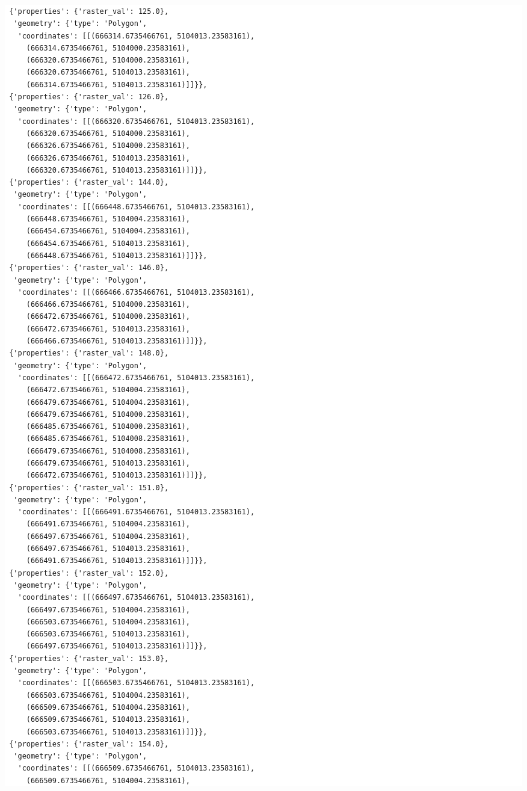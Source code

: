      {'properties': {'raster_val': 125.0},
      'geometry': {'type': 'Polygon',
       'coordinates': [[(666314.6735466761, 5104013.23583161),
         (666314.6735466761, 5104000.23583161),
         (666320.6735466761, 5104000.23583161),
         (666320.6735466761, 5104013.23583161),
         (666314.6735466761, 5104013.23583161)]]}},
     {'properties': {'raster_val': 126.0},
      'geometry': {'type': 'Polygon',
       'coordinates': [[(666320.6735466761, 5104013.23583161),
         (666320.6735466761, 5104000.23583161),
         (666326.6735466761, 5104000.23583161),
         (666326.6735466761, 5104013.23583161),
         (666320.6735466761, 5104013.23583161)]]}},
     {'properties': {'raster_val': 144.0},
      'geometry': {'type': 'Polygon',
       'coordinates': [[(666448.6735466761, 5104013.23583161),
         (666448.6735466761, 5104004.23583161),
         (666454.6735466761, 5104004.23583161),
         (666454.6735466761, 5104013.23583161),
         (666448.6735466761, 5104013.23583161)]]}},
     {'properties': {'raster_val': 146.0},
      'geometry': {'type': 'Polygon',
       'coordinates': [[(666466.6735466761, 5104013.23583161),
         (666466.6735466761, 5104000.23583161),
         (666472.6735466761, 5104000.23583161),
         (666472.6735466761, 5104013.23583161),
         (666466.6735466761, 5104013.23583161)]]}},
     {'properties': {'raster_val': 148.0},
      'geometry': {'type': 'Polygon',
       'coordinates': [[(666472.6735466761, 5104013.23583161),
         (666472.6735466761, 5104004.23583161),
         (666479.6735466761, 5104004.23583161),
         (666479.6735466761, 5104000.23583161),
         (666485.6735466761, 5104000.23583161),
         (666485.6735466761, 5104008.23583161),
         (666479.6735466761, 5104008.23583161),
         (666479.6735466761, 5104013.23583161),
         (666472.6735466761, 5104013.23583161)]]}},
     {'properties': {'raster_val': 151.0},
      'geometry': {'type': 'Polygon',
       'coordinates': [[(666491.6735466761, 5104013.23583161),
         (666491.6735466761, 5104004.23583161),
         (666497.6735466761, 5104004.23583161),
         (666497.6735466761, 5104013.23583161),
         (666491.6735466761, 5104013.23583161)]]}},
     {'properties': {'raster_val': 152.0},
      'geometry': {'type': 'Polygon',
       'coordinates': [[(666497.6735466761, 5104013.23583161),
         (666497.6735466761, 5104004.23583161),
         (666503.6735466761, 5104004.23583161),
         (666503.6735466761, 5104013.23583161),
         (666497.6735466761, 5104013.23583161)]]}},
     {'properties': {'raster_val': 153.0},
      'geometry': {'type': 'Polygon',
       'coordinates': [[(666503.6735466761, 5104013.23583161),
         (666503.6735466761, 5104004.23583161),
         (666509.6735466761, 5104004.23583161),
         (666509.6735466761, 5104013.23583161),
         (666503.6735466761, 5104013.23583161)]]}},
     {'properties': {'raster_val': 154.0},
      'geometry': {'type': 'Polygon',
       'coordinates': [[(666509.6735466761, 5104013.23583161),
         (666509.6735466761, 5104004.23583161),